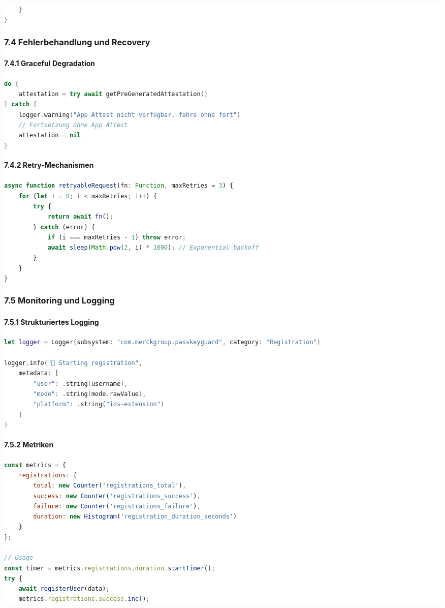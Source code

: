 ```swift
    }
}
```

### 7.4 Fehlerbehandlung und Recovery

#### 7.4.1 Graceful Degradation

```swift
do {
    attestation = try await getPreGeneratedAttestation()
} catch {
    logger.warning("App Attest nicht verfügbar, fahre ohne fort")
    // Fortsetzung ohne App Attest
    attestation = nil
}
```

#### 7.4.2 Retry-Mechanismen

```typescript
async function retryableRequest(fn: Function, maxRetries = 3) {
    for (let i = 0; i < maxRetries; i++) {
        try {
            return await fn();
        } catch (error) {
            if (i === maxRetries - 1) throw error;
            await sleep(Math.pow(2, i) * 1000); // Exponential backoff
        }
    }
}
```

### 7.5 Monitoring und Logging

#### 7.5.1 Strukturiertes Logging

```swift
let logger = Logger(subsystem: "com.merckgroup.passkeyguard", category: "Registration")

logger.info("🚀 Starting registration",
    metadata: [
        "user": .string(username),
        "mode": .string(mode.rawValue),
        "platform": .string("ios-extension")
    ]
)
```

#### 7.5.2 Metriken

```javascript
const metrics = {
    registrations: {
        total: new Counter('registrations_total'),
        success: new Counter('registrations_success'),
        failure: new Counter('registrations_failure'),
        duration: new Histogram('registration_duration_seconds')
    }
};

// Usage
const timer = metrics.registrations.duration.startTimer();
try {
    await registerUser(data);
    metrics.registrations.success.inc();
```